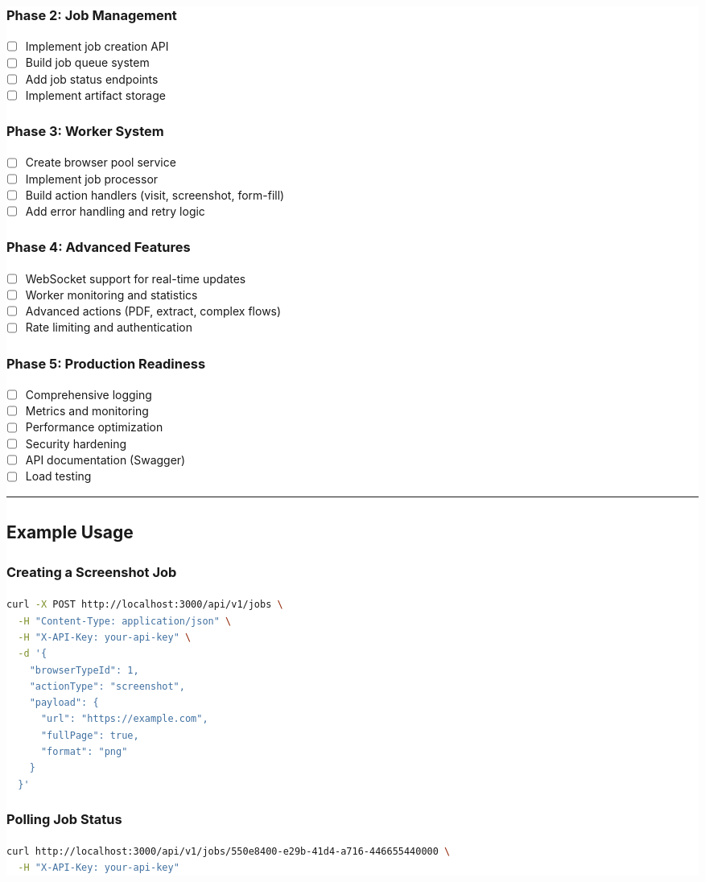 ### Phase 2: Job Management
- [ ] Implement job creation API
- [ ] Build job queue system
- [ ] Add job status endpoints
- [ ] Implement artifact storage

### Phase 3: Worker System
- [ ] Create browser pool service
- [ ] Implement job processor
- [ ] Build action handlers (visit, screenshot, form-fill)
- [ ] Add error handling and retry logic

### Phase 4: Advanced Features
- [ ] WebSocket support for real-time updates
- [ ] Worker monitoring and statistics
- [ ] Advanced actions (PDF, extract, complex flows)
- [ ] Rate limiting and authentication

### Phase 5: Production Readiness
- [ ] Comprehensive logging
- [ ] Metrics and monitoring
- [ ] Performance optimization
- [ ] Security hardening
- [ ] API documentation (Swagger)
- [ ] Load testing

---

## Example Usage

### Creating a Screenshot Job

```bash
curl -X POST http://localhost:3000/api/v1/jobs \
  -H "Content-Type: application/json" \
  -H "X-API-Key: your-api-key" \
  -d '{
    "browserTypeId": 1,
    "actionType": "screenshot",
    "payload": {
      "url": "https://example.com",
      "fullPage": true,
      "format": "png"
    }
  }'
```

### Polling Job Status

```bash
curl http://localhost:3000/api/v1/jobs/550e8400-e29b-41d4-a716-446655440000 \
  -H "X-API-Key: your-api-key"
```
